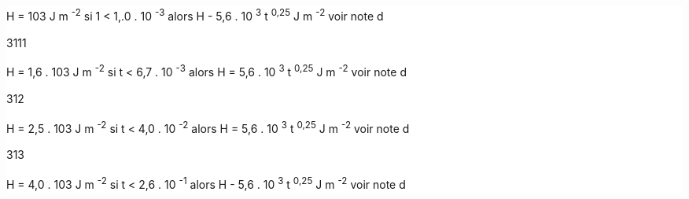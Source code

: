 </td>
      <td colspan="5" valign="top" width="378">

H = 103 J m
          <sup>-2</sup> si 1 < 1,.0 . 10
          <sup>-3</sup> alors H - 5,6 . 10
          <sup>3</sup> t
          <sup>0,25</sup> J m
          <sup>-2</sup> voir note d

</td>
    </tr>
    <tr>
      <td valign="top" width="61">

3111

</td>
      <td colspan="5" valign="top" width="378">

H = 1,6 . 103 J m
          <sup>-2</sup> si t < 6,7 . 10
          <sup>-3</sup> alors H = 5,6 . 10
          <sup>3</sup> t
          <sup>0,25</sup> J m
          <sup>-2</sup> voir note d

</td>
    </tr>
    <tr>
      <td valign="top" width="61">

312

</td>
      <td colspan="5" valign="top" width="378">

H = 2,5 . 103 J m
          <sup>-2</sup> si t < 4,0 . 10
          <sup>-2</sup> alors H = 5,6 . 10
          <sup>3</sup> t
          <sup>0,25</sup> J m
          <sup>-2</sup> voir note d

</td>
    </tr>
    <tr>
      <td valign="top" width="61">

313

</td>
      <td colspan="5" valign="top" width="378">

H = 4,0 . 103 J m
          <sup>-2</sup> si t < 2,6 . 10
          <sup>-1</sup> alors H - 5,6 . 10
          <sup>3</sup> t
          <sup>0,25</sup> J m
          <sup>-2</sup> voir note d
